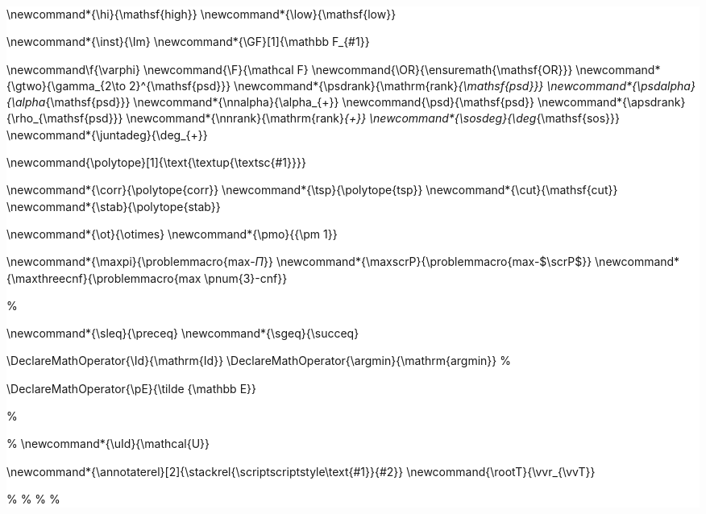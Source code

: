 \newcommand*{\hi}{\mathsf{high}}
\newcommand*{\low}{\mathsf{low}}

\newcommand*{\inst}{\Im}
\newcommand*{\GF}[1]{\mathbb F_{#1}}

\newcommand\f{\varphi}
\newcommand{\F}{\mathcal F}
\newcommand{\OR}{\ensuremath{\mathsf{OR}}}
\newcommand*{\gtwo}{\gamma_{2\to 2}^{\mathsf{psd}}}
\newcommand*{\psdrank}{\mathrm{rank}_{\mathsf{psd}}}
\newcommand*{\psdalpha}{\alpha_{\mathsf{psd}}}
\newcommand*{\nnalpha}{\alpha_{+}}
\newcommand{\psd}{\mathsf{psd}}
\newcommand*{\apsdrank}{\rho_{\mathsf{psd}}}
\newcommand*{\nnrank}{\mathrm{rank}_{+}}
\newcommand*{\sosdeg}{\deg_{\mathsf{sos}}}
\newcommand*{\juntadeg}{\deg_{+}}

\newcommand{\polytope}[1]{\text{\textup{\textsc{#1}}}}

\newcommand*{\corr}{\polytope{corr}}
\newcommand*{\tsp}{\polytope{tsp}}
\newcommand*{\cut}{\mathsf{cut}}
\newcommand*{\stab}{\polytope{stab}}

\newcommand*{\ot}{\otimes}
\newcommand*{\pmo}{\{\pm 1\}}


\newcommand*{\maxpi}{\problemmacro{max-$\Pi$}}
\newcommand*{\maxscrP}{\problemmacro{max-$\scrP$}}
\newcommand*{\maxthreecnf}{\problemmacro{max \pnum{3}-cnf}}


%

\newcommand*{\sleq}{\preceq}
\newcommand*{\sgeq}{\succeq}

\DeclareMathOperator{\Id}{\mathrm{Id}}
\DeclareMathOperator{\argmin}{\mathrm{argmin}}
%

\DeclareMathOperator{\pE}{\tilde {\mathbb E}}

%

%
\newcommand*{\uId}{\mathcal{U}}

\newcommand*{\annotaterel}[2]{\stackrel{\scriptscriptstyle\text{#1}}{#2}}
\newcommand{\rootT}{\vvr_{\vvT}}

%
%
%
%
 